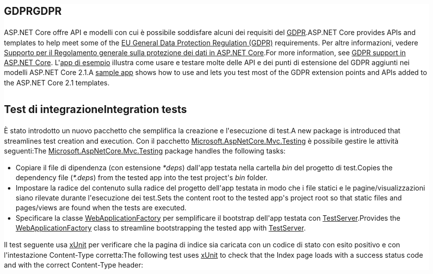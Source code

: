 ## <a name="gdpr"></a><span data-ttu-id="deef0-161">GDPR</span><span class="sxs-lookup"><span data-stu-id="deef0-161">GDPR</span></span>

<span data-ttu-id="deef0-162">ASP.NET Core offre API e modelli con cui è possibile soddisfare alcuni dei requisiti del [GDPR](https://www.eugdpr.org/).</span><span class="sxs-lookup"><span data-stu-id="deef0-162">ASP.NET Core provides APIs and templates to help meet some of the [EU General Data Protection Regulation (GDPR)](https://www.eugdpr.org/) requirements.</span></span> <span data-ttu-id="deef0-163">Per altre informazioni, vedere [Supporto per il Regolamento generale sulla protezione dei dati in ASP.NET Core](xref:security/gdpr).</span><span class="sxs-lookup"><span data-stu-id="deef0-163">For more information, see [GDPR support in ASP.NET Core](xref:security/gdpr).</span></span> <span data-ttu-id="deef0-164">L'[app di esempio](https://github.com/aspnet/Docs/tree/live/aspnetcore/security/gdpr/sample) illustra come usare e testare molte delle API e dei punti di estensione del GDPR aggiunti nei modelli ASP.NET Core 2.1.</span><span class="sxs-lookup"><span data-stu-id="deef0-164">A [sample app](https://github.com/aspnet/Docs/tree/live/aspnetcore/security/gdpr/sample) shows how to use and lets you test most of the GDPR extension points and APIs added to the ASP.NET Core 2.1 templates.</span></span>

## <a name="integration-tests"></a><span data-ttu-id="deef0-165">Test di integrazione</span><span class="sxs-lookup"><span data-stu-id="deef0-165">Integration tests</span></span>

<span data-ttu-id="deef0-166">È stato introdotto un nuovo pacchetto che semplifica la creazione e l'esecuzione di test.</span><span class="sxs-lookup"><span data-stu-id="deef0-166">A new package is introduced that streamlines test creation and execution.</span></span> <span data-ttu-id="deef0-167">Con il pacchetto [Microsoft.AspNetCore.Mvc.Testing](https://www.nuget.org/packages/Microsoft.AspNetCore.Mvc.Testing/) è possibile gestire le attività seguenti:</span><span class="sxs-lookup"><span data-stu-id="deef0-167">The [Microsoft.AspNetCore.Mvc.Testing](https://www.nuget.org/packages/Microsoft.AspNetCore.Mvc.Testing/) package handles the following tasks:</span></span>

* <span data-ttu-id="deef0-168">Copiare il file di dipendenza (con estensione *\*deps*) dall'app testata nella cartella *bin* del progetto di test.</span><span class="sxs-lookup"><span data-stu-id="deef0-168">Copies the dependency file (*\*.deps*) from the tested app into the test project's *bin* folder.</span></span>
* <span data-ttu-id="deef0-169">Impostare la radice del contenuto sulla radice del progetto dell'app testata in modo che i file statici e le pagine/visualizzazioni siano rilevate durante l'esecuzione dei test.</span><span class="sxs-lookup"><span data-stu-id="deef0-169">Sets the content root to the tested app's project root so that static files and pages/views are found when the tests are executed.</span></span>
* <span data-ttu-id="deef0-170">Specificare la classe [WebApplicationFactory](/dotnet/api/microsoft.aspnetcore.mvc.testing.webapplicationfactory-1) per semplificare il bootstrap dell'app testata con [TestServer](/dotnet/api/microsoft.aspnetcore.testhost.testserver).</span><span class="sxs-lookup"><span data-stu-id="deef0-170">Provides the [WebApplicationFactory](/dotnet/api/microsoft.aspnetcore.mvc.testing.webapplicationfactory-1) class to streamline bootstrapping the tested app with [TestServer](/dotnet/api/microsoft.aspnetcore.testhost.testserver).</span></span>

<span data-ttu-id="deef0-171">Il test seguente usa [xUnit](https://xunit.github.io/) per verificare che la pagina di indice sia caricata con un codice di stato con esito positivo e con l'intestazione Content-Type corretta:</span><span class="sxs-lookup"><span data-stu-id="deef0-171">The following test uses [xUnit](https://xunit.github.io/) to check that the Index page loads with a success status code and with the correct Content-Type header:</span></span>
